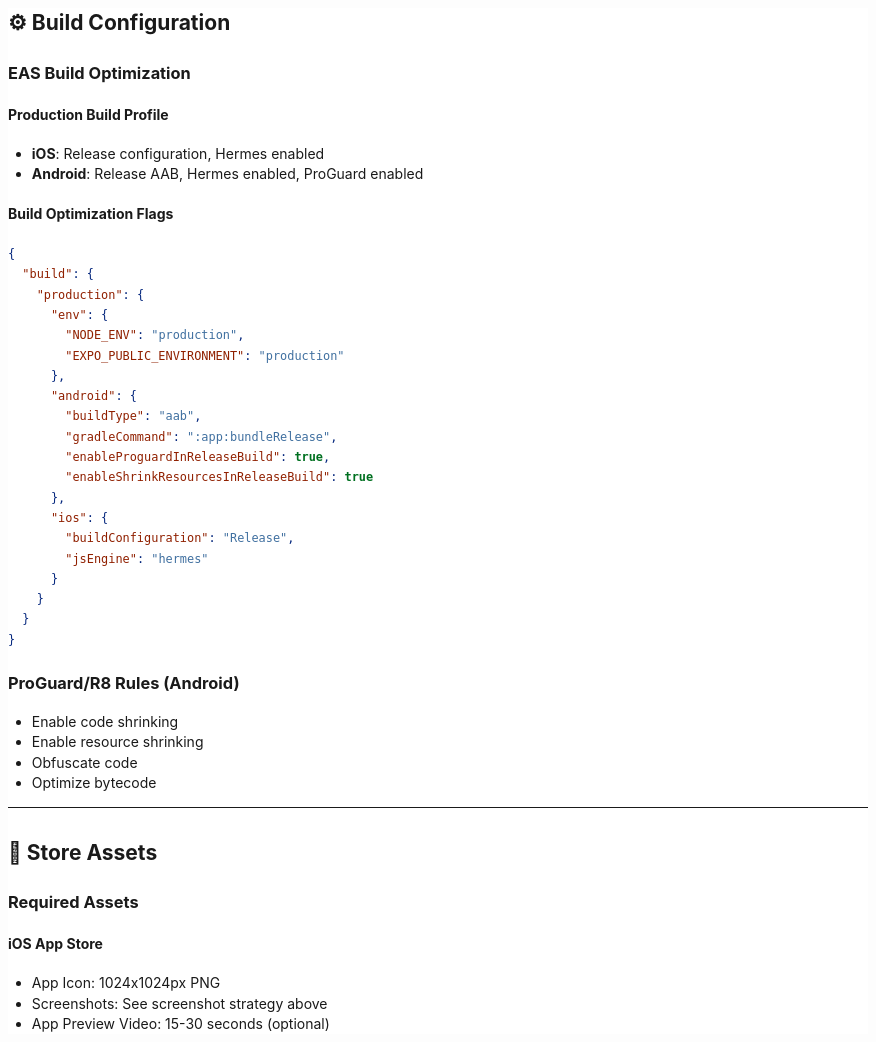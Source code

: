 
## ⚙️ Build Configuration

### EAS Build Optimization

#### Production Build Profile
- **iOS**: Release configuration, Hermes enabled
- **Android**: Release AAB, Hermes enabled, ProGuard enabled

#### Build Optimization Flags
```json
{
  "build": {
    "production": {
      "env": {
        "NODE_ENV": "production",
        "EXPO_PUBLIC_ENVIRONMENT": "production"
      },
      "android": {
        "buildType": "aab",
        "gradleCommand": ":app:bundleRelease",
        "enableProguardInReleaseBuild": true,
        "enableShrinkResourcesInReleaseBuild": true
      },
      "ios": {
        "buildConfiguration": "Release",
        "jsEngine": "hermes"
      }
    }
  }
}
```

### ProGuard/R8 Rules (Android)
- Enable code shrinking
- Enable resource shrinking
- Obfuscate code
- Optimize bytecode

---

## 📸 Store Assets

### Required Assets

#### iOS App Store
- App Icon: 1024x1024px PNG
- Screenshots: See screenshot strategy above
- App Preview Video: 15-30 seconds (optional)
